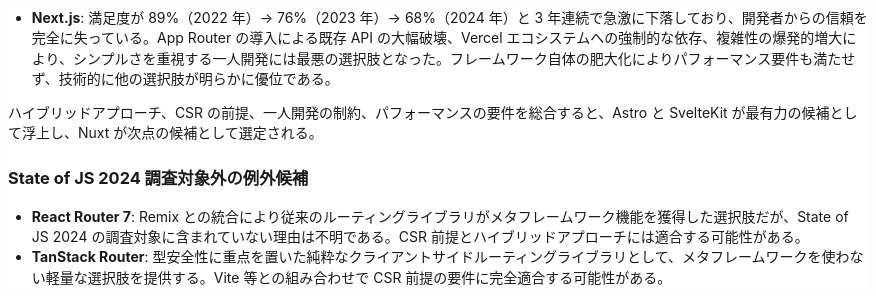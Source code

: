- **Next.js**: 満足度が 89%（2022 年）→ 76%（2023 年）→ 68%（2024 年）と 3 年連続で急激に下落しており、開発者からの信頼を完全に失っている。App Router の導入による既存 API の大幅破壊、Vercel エコシステムへの強制的な依存、複雑性の爆発的増大により、シンプルさを重視する一人開発には最悪の選択肢となった。フレームワーク自体の肥大化によりパフォーマンス要件も満たせず、技術的に他の選択肢が明らかに優位である。

ハイブリッドアプローチ、CSR の前提、一人開発の制約、パフォーマンスの要件を総合すると、Astro と SvelteKit が最有力の候補として浮上し、Nuxt が次点の候補として選定される。

### State of JS 2024 調査対象外の例外候補

- **React Router 7**: Remix との統合により従来のルーティングライブラリがメタフレームワーク機能を獲得した選択肢だが、State of JS 2024 の調査対象に含まれていない理由は不明である。CSR 前提とハイブリッドアプローチには適合する可能性がある。
- **TanStack Router**: 型安全性に重点を置いた純粋なクライアントサイドルーティングライブラリとして、メタフレームワークを使わない軽量な選択肢を提供する。Vite 等との組み合わせで CSR 前提の要件に完全適合する可能性がある。


